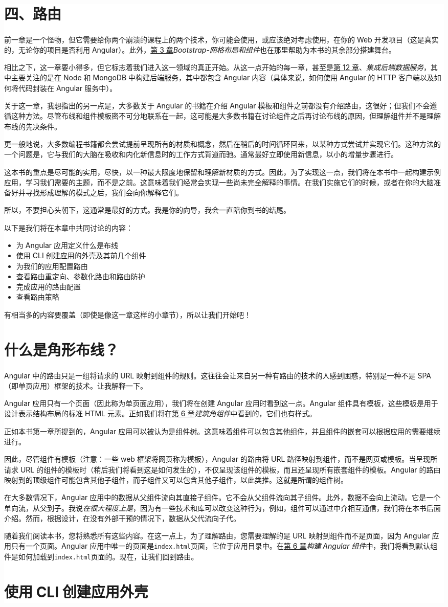

# 四、路由



前一章是一个怪物，但它需要给你两个崩溃的课程上的两个技术，你可能会使用，或应该绝对考虑使用，在你的 Web 开发项目（这是真实的，无论你的项目是否利用 Angular）。此外，[第 3 章](03.html)*Bootstrap-网格布局和组件*也在那里帮助为本书的其余部分搭建舞台。

相比之下，这一章要小得多，但它标志着我们进入这一领域的真正开始。从这一点开始的每一章，甚至是[第 12 章](12.html)、*集成后端数据服务*，其中主要关注的是在 Node 和 MongoDB 中构建后端服务，其中都包含 Angular 内容（具体来说，如何使用 Angular 的 HTTP 客户端以及如何将代码封装在 Angular 服务中）。

关于这一章，我想指出的另一点是，大多数关于 Angular 的书籍在介绍 Angular 模板和组件之前都没有介绍路由，这很好；但我们不会遵循这种方法。尽管布线和组件模板密不可分地联系在一起，这可能是大多数书籍在讨论组件之后再讨论布线的原因，但理解组件并不是理解布线的先决条件。

更一般地说，大多数编程书籍都会尝试提前呈现所有的材质和概念，然后在稍后的时间循环回来，以某种方式尝试并实现它们。这种方法的一个问题是，它与我们的大脑在吸收和内化新信息时的工作方式背道而驰。通常最好立即使用新信息，以小的增量步骤进行。

这本书的重点是尽可能的实用，尽快，以一种最大限度地保留和理解新材质的方式。因此，为了实现这一点，我们将在本书中一起构建示例应用，学习我们需要的主题，而不是之前。这意味着我们经常会实现一些尚未完全解释的事情。在我们实施它们的时候，或者在你的大脑准备好并寻找形成理解的模式之后，我们会向你解释它们。

所以，不要担心头朝下，这通常是最好的方式。我是你的向导，我会一直陪你到书的结尾。

以下是我们将在本章中共同讨论的内容：

*   为 Angular 应用定义什么是布线
*   使用 CLI 创建应用的外壳及其前几个组件
*   为我们的应用配置路由
*   查看路由重定向、参数化路由和路由防护
*   完成应用的路由配置
*   查看路由策略

有相当多的内容要覆盖（即使是像这一章这样的小章节），所以让我们开始吧！



# 什么是角形布线？



Angular 中的路由只是一组将请求的 URL 映射到组件的规则。这往往会让来自另一种有路由的技术的人感到困惑，特别是一种不是 SPA（即单页应用）框架的技术。让我解释一下。

Angular 应用只有一个页面（因此称为单页面应用），我们将在创建 Angular 应用时看到这一点。Angular 组件具有模板，这些模板是用于设计表示结构布局的标准 HTML 元素。正如我们将在[第 6 章](06.html)*建筑角组件*中看到的，它们也有样式。

正如本书第一章所提到的，Angular 应用可以被认为是组件树。这意味着组件可以包含其他组件，并且组件的嵌套可以根据应用的需要继续进行。

因此，尽管组件有模板（注意：一些 web 框架将网页称为模板），Angular 的路由将 URL 路径映射到组件，而不是网页或模板。当呈现所请求 URL 的组件的模板时（稍后我们将看到这是如何发生的），不仅呈现该组件的模板，而且还呈现所有嵌套组件的模板。Angular 的路由映射到的顶级组件可能包含其他子组件，而子组件又可以包含其他子组件，以此类推。这就是所谓的组件树。

在大多数情况下，Angular 应用中的数据从父组件流向其直接子组件。它不会从父组件流向其子组件。此外，数据不会向上流动。它是一个单向流，从父到子。我说*在很大程度上是*，因为有一些技术和库可以改变这种行为，例如，组件可以通过中介相互通信，我们将在本书后面介绍。然而，根据设计，在没有外部干预的情况下，数据从父代流向子代。

随着我们阅读本书，您将熟悉所有这些内容。在这一点上，为了理解路由，您需要理解的是 URL 映射到组件而不是页面，因为 Angular 应用只有一个页面。Angular 应用中唯一的页面是`index.html`页面，它位于应用目录中。在[第 6 章](06.html)*构建 Angular 组件*中，我们将看到默认组件是如何加载到`index.html`页面的。现在，让我们回到路由。



# 使用 CLI 创建应用外壳
